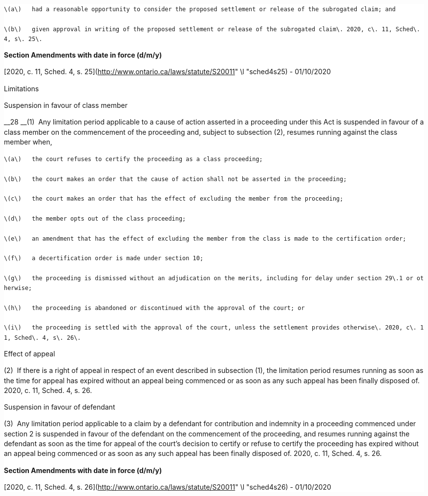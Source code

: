 	\(a\)	had a reasonable opportunity to consider the proposed settlement or release of the subrogated claim; and 

	\(b\)	given approval in writing of the proposed settlement or release of the subrogated claim\. 2020, c\. 11, Sched\. 4, s\. 25\.

__Section Amendments with date in force \(d/m/y\)__

[2020, c\. 11, Sched\. 4, s\. 25](http://www.ontario.ca/laws/statute/S20011" \l "sched4s25) \- 01/10/2020

Limitations

Suspension in favour of class member

<a id="BK34"></a>__28 __\(1\)  Any limitation period applicable to a cause of action asserted in a proceeding under this Act is suspended in favour of a class member on the commencement of the proceeding and, subject to subsection \(2\), resumes running against the class member when,

	\(a\)	the court refuses to certify the proceeding as a class proceeding;

	\(b\)	the court makes an order that the cause of action shall not be asserted in the proceeding;

	\(c\)	the court makes an order that has the effect of excluding the member from the proceeding;

	\(d\)	the member opts out of the class proceeding;

	\(e\)	an amendment that has the effect of excluding the member from the class is made to the certification order;

	\(f\)	a decertification order is made under section 10;

	\(g\)	the proceeding is dismissed without an adjudication on the merits, including for delay under section 29\.1 or otherwise;

	\(h\)	the proceeding is abandoned or discontinued with the approval of the court; or

	\(i\)	the proceeding is settled with the approval of the court, unless the settlement provides otherwise\. 2020, c\. 11, Sched\. 4, s\. 26\.

Effect of appeal

\(2\)  If there is a right of appeal in respect of an event described in subsection \(1\), the limitation period resumes running as soon as the time for appeal has expired without an appeal being commenced or as soon as any such appeal has been finally disposed of\. 2020, c\. 11, Sched\. 4, s\. 26\.

Suspension in favour of defendant

\(3\)  Any limitation period applicable to a claim by a defendant for contribution and indemnity in a proceeding commenced under section 2 is suspended in favour of the defendant on the commencement of the proceeding, and resumes running against the defendant as soon as the time for appeal of the court’s decision to certify or refuse to certify the proceeding has expired without an appeal being commenced or as soon as any such appeal has been finally disposed of\. 2020, c\. 11, Sched\. 4, s\. 26\.

__Section Amendments with date in force \(d/m/y\)__

[2020, c\. 11, Sched\. 4, s\. 26](http://www.ontario.ca/laws/statute/S20011" \l "sched4s26) \- 01/10/2020
